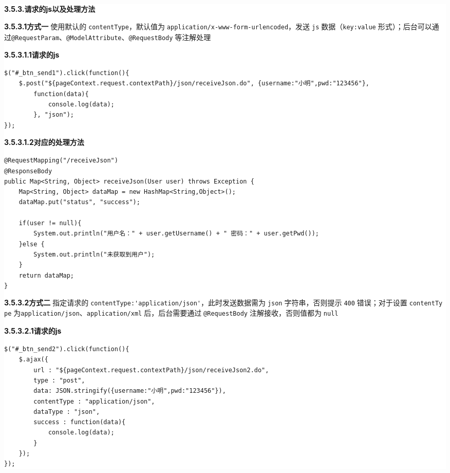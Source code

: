 **3.5.3.请求的js以及处理方法**

**3.5.3.1方式一**
使用默认的 `contentType`，默认值为 `application/x-www-form-urlencoded`，发送 `js` 数据（`key:value` 形式）；后台可以通过`@RequestParam`、`@ModelAttribute`、`@RequestBody` 等注解处理

**3.5.3.1.1请求的js**

```
$("#_btn_send1").click(function(){
	$.post("${pageContext.request.contextPath}/json/receiveJson.do", {username:"小明",pwd:"123456"}, 
		function(data){
			console.log(data);	
		}, "json");
});
```

**3.5.3.1.2对应的处理方法**

```
@RequestMapping("/receiveJson")
@ResponseBody
public Map<String, Object> receiveJson(User user) throws Exception {
	Map<String, Object> dataMap = new HashMap<String,Object>();
	dataMap.put("status", "success");
		
	if(user != null){
		System.out.println("用户名：" + user.getUsername() + " 密码：" + user.getPwd());
	}else {
		System.out.println("未获取到用户");
	}
	return dataMap;
}
```

**3.5.3.2方式二**
指定请求的 `contentType:'application/json'`，此时发送数据需为 `json` 字符串，否则提示 `400` 错误；对于设置 `contentType` 为`application/json`、`application/xml` 后，后台需要通过 `@RequestBody` 注解接收，否则值都为 `null`

**3.5.3.2.1请求的js**

```
$("#_btn_send2").click(function(){
	$.ajax({
		url : "${pageContext.request.contextPath}/json/receiveJson2.do",
		type : "post",
		data: JSON.stringify({username:"小明",pwd:"123456"}),
		contentType : "application/json",
		dataType : "json",
		success : function(data){
			console.log(data);
		}
	});
});
```

